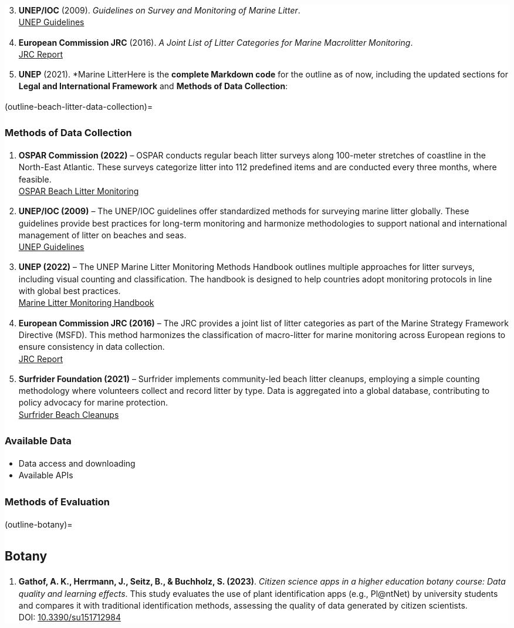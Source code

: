 3. **UNEP/IOC** (2009). *Guidelines on Survey and Monitoring of Marine Litter*.  
   [UNEP Guidelines](https://wedocs.unep.org)

4. **European Commission JRC** (2016). *A Joint List of Litter Categories for Marine Macrolitter Monitoring*.  
   [JRC Report](https://publications.jrc.ec.europa.eu)

5. **UNEP** (2021). *Marine LitterHere is the **complete Markdown code** for the outline as of now, including the updated sections for **Legal and International Framework** and **Methods of Data Collection**:

(outline-beach-litter-data-collection)=
### Methods of Data Collection

1. **OSPAR Commission (2022)** – OSPAR conducts regular beach litter surveys along 100-meter stretches of coastline in the North-East Atlantic. These surveys categorize litter into 112 predefined items and are conducted every three months, where feasible.  
   [OSPAR Beach Litter Monitoring](https://www.ospar.org)

2. **UNEP/IOC (2009)** – The UNEP/IOC guidelines offer standardized methods for surveying marine litter globally. These guidelines provide best practices for long-term monitoring and harmonize methodologies to support national and international management of litter on beaches and seas.  
   [UNEP Guidelines](https://wedocs.unep.org)

3. **UNEP (2022)** – The UNEP Marine Litter Monitoring Methods Handbook outlines multiple approaches for litter surveys, including visual counting and classification. The handbook is designed to help countries adopt monitoring protocols in line with global best practices.  
   [Marine Litter Monitoring Handbook](https://wedocs.unep.org)

4. **European Commission JRC (2016)** – The JRC provides a joint list of litter categories as part of the Marine Strategy Framework Directive (MSFD). This method harmonizes the classification of macro-litter for marine monitoring across European regions to ensure consistency in data collection.  
   [JRC Report](https://publications.jrc.ec.europa.eu)

5. **Surfrider Foundation (2021)** – Surfrider implements community-led beach litter cleanups, employing a simple counting methodology where volunteers collect and record litter by type. Data is aggregated into a global database, contributing to policy advocacy for marine protection.  
   [Surfrider Beach Cleanups](https://www.surfrider.org)


### Available Data  
- Data access and downloading  
- Available APIs

### Methods of Evaluation  
(outline-botany)=
## Botany

1. **Gathof, A. K., Herrmann, J., Seitz, B., & Buchholz, S. (2023)**. *Citizen science apps in a higher education botany course: Data quality and learning effects*. This study evaluates the use of plant identification apps (e.g., Pl@ntNet) by university students and compares it with traditional identification methods, assessing the quality of data generated by citizen scientists.  
   DOI: [10.3390/su151712984](https://doi.org/10.3390/su151712984)
